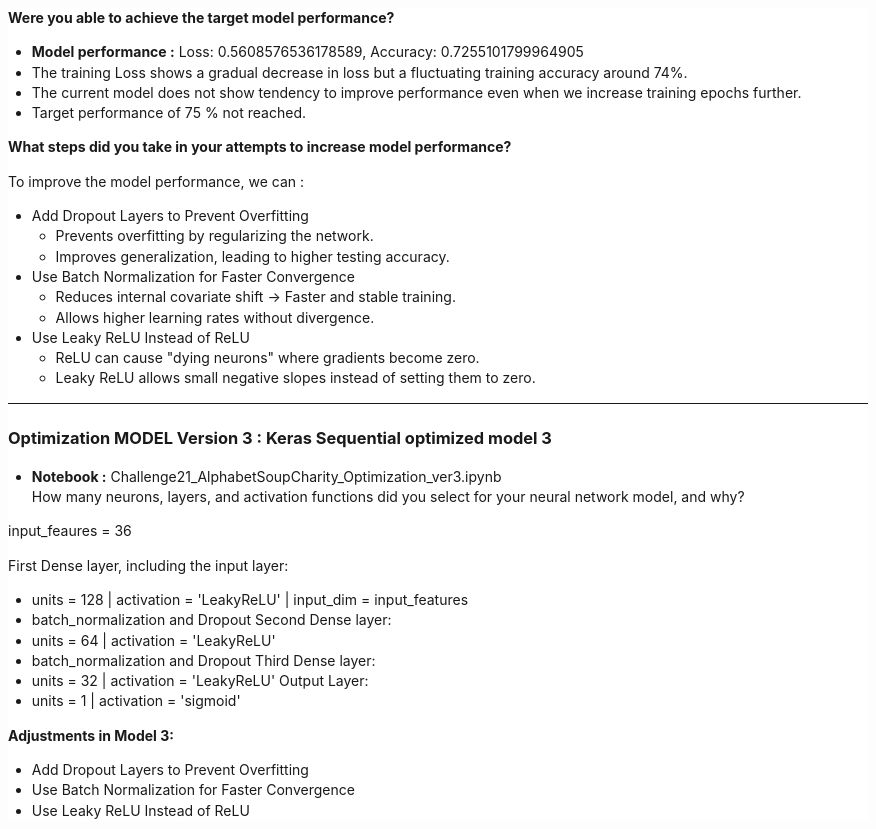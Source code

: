 **Were you able to achieve the target model performance?**
- **Model performance :** Loss: 0.5608576536178589, Accuracy: 0.7255101799964905
- The training Loss shows a gradual decrease in loss but a fluctuating training accuracy around 74%.
- The current model does not show tendency to improve performance even when we increase training epochs further. 
- Target performance of 75 % not reached.

**What steps did you take in your attempts to increase model performance?**

To improve the model performance, we can :
  - Add Dropout Layers to Prevent Overfitting
    - Prevents overfitting by regularizing the network.
    - Improves generalization, leading to higher testing accuracy. 
  - Use Batch Normalization for Faster Convergence
    - Reduces internal covariate shift → Faster and stable training.
    - Allows higher learning rates without divergence.
  - Use Leaky ReLU Instead of ReLU
    - ReLU can cause "dying neurons" where gradients become zero.
    - Leaky ReLU allows small negative slopes instead of setting them to zero.
---
### **Optimization MODEL Version 3 :** Keras Sequential optimized model 3
- **Notebook :** Challenge21_AlphabetSoupCharity_Optimization_ver3.ipynb <br>
How many neurons, layers, and activation functions did you select for your neural network model, and why? <br>

input_feaures = 36

First Dense layer, including the input layer: 
- units = 128 | activation = 'LeakyReLU' | input_dim = input_features
- batch_normalization and Dropout
Second Dense layer: 
- units = 64 | activation = 'LeakyReLU'
- batch_normalization and Dropout
Third Dense layer: 
- units = 32 | activation = 'LeakyReLU'
Output Layer:
- units = 1 | activation = 'sigmoid'

**Adjustments in Model 3:**
- Add Dropout Layers to Prevent Overfitting
- Use Batch Normalization for Faster Convergence
- Use Leaky ReLU Instead of ReLU
    
